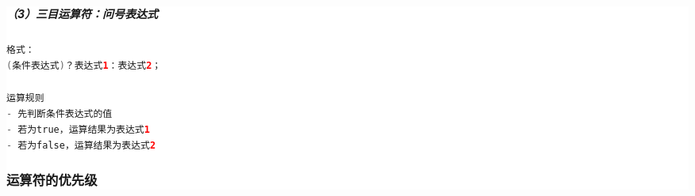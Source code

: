 ##### （3）三目运算符：问号表达式

```java
格式：
(条件表达式)？表达式1：表达式2；
    
运算规则
- 先判断条件表达式的值
- 若为true，运算结果为表达式1
- 若为false，运算结果为表达式2
```



### 运算符的优先级
